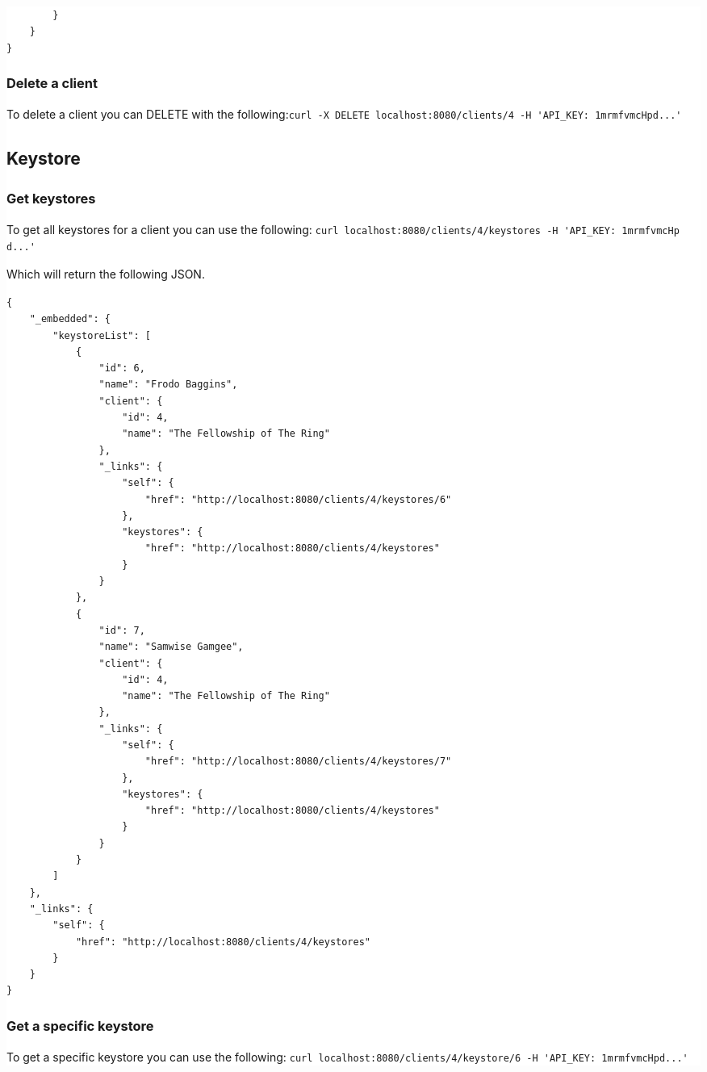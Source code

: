 ```
        }
    }
}
```
### Delete a client
To delete a client you can DELETE with the following:`curl -X DELETE localhost:8080/clients/4 -H 'API_KEY: 1mrmfvmcHpd...'`
## Keystore
### Get keystores 
To get all keystores for a client you can use the following:
`curl localhost:8080/clients/4/keystores -H 'API_KEY: 1mrmfvmcHpd...'`

Which will return the following JSON.
```
{
    "_embedded": {
        "keystoreList": [
            {
                "id": 6,
                "name": "Frodo Baggins",
                "client": {
                    "id": 4,
                    "name": "The Fellowship of The Ring"
                },
                "_links": {
                    "self": {
                        "href": "http://localhost:8080/clients/4/keystores/6"
                    },
                    "keystores": {
                        "href": "http://localhost:8080/clients/4/keystores"
                    }
                }
            },
            {
                "id": 7,
                "name": "Samwise Gamgee",
                "client": {
                    "id": 4,
                    "name": "The Fellowship of The Ring"
                },
                "_links": {
                    "self": {
                        "href": "http://localhost:8080/clients/4/keystores/7"
                    },
                    "keystores": {
                        "href": "http://localhost:8080/clients/4/keystores"
                    }
                }
            }
        ]
    },
    "_links": {
        "self": {
            "href": "http://localhost:8080/clients/4/keystores"
        }
    }
}
```
### Get a specific keystore
To get a specific keystore you can use the following:
`curl localhost:8080/clients/4/keystore/6 -H 'API_KEY: 1mrmfvmcHpd...'`